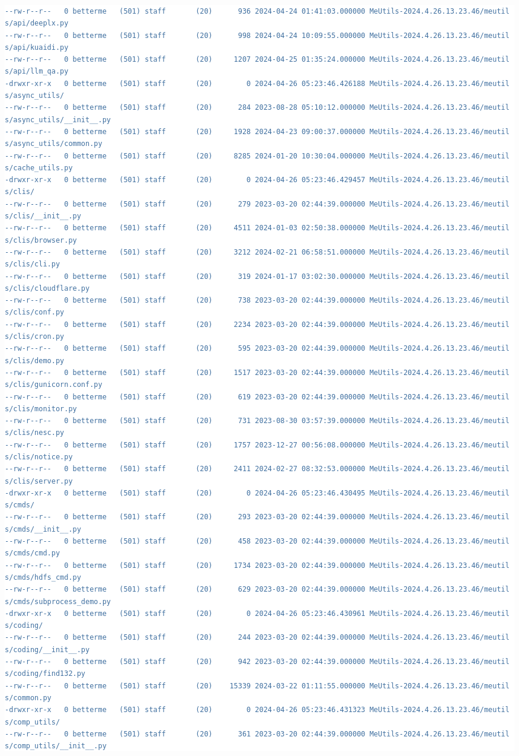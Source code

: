 ```diff
--rw-r--r--   0 betterme   (501) staff       (20)      936 2024-04-24 01:41:03.000000 MeUtils-2024.4.26.13.23.46/meutils/api/deeplx.py
--rw-r--r--   0 betterme   (501) staff       (20)      998 2024-04-24 10:09:55.000000 MeUtils-2024.4.26.13.23.46/meutils/api/kuaidi.py
--rw-r--r--   0 betterme   (501) staff       (20)     1207 2024-04-25 01:35:24.000000 MeUtils-2024.4.26.13.23.46/meutils/api/llm_qa.py
-drwxr-xr-x   0 betterme   (501) staff       (20)        0 2024-04-26 05:23:46.426188 MeUtils-2024.4.26.13.23.46/meutils/async_utils/
--rw-r--r--   0 betterme   (501) staff       (20)      284 2023-08-28 05:10:12.000000 MeUtils-2024.4.26.13.23.46/meutils/async_utils/__init__.py
--rw-r--r--   0 betterme   (501) staff       (20)     1928 2024-04-23 09:00:37.000000 MeUtils-2024.4.26.13.23.46/meutils/async_utils/common.py
--rw-r--r--   0 betterme   (501) staff       (20)     8285 2024-01-20 10:30:04.000000 MeUtils-2024.4.26.13.23.46/meutils/cache_utils.py
-drwxr-xr-x   0 betterme   (501) staff       (20)        0 2024-04-26 05:23:46.429457 MeUtils-2024.4.26.13.23.46/meutils/clis/
--rw-r--r--   0 betterme   (501) staff       (20)      279 2023-03-20 02:44:39.000000 MeUtils-2024.4.26.13.23.46/meutils/clis/__init__.py
--rw-r--r--   0 betterme   (501) staff       (20)     4511 2024-01-03 02:50:38.000000 MeUtils-2024.4.26.13.23.46/meutils/clis/browser.py
--rw-r--r--   0 betterme   (501) staff       (20)     3212 2024-02-21 06:58:51.000000 MeUtils-2024.4.26.13.23.46/meutils/clis/cli.py
--rw-r--r--   0 betterme   (501) staff       (20)      319 2024-01-17 03:02:30.000000 MeUtils-2024.4.26.13.23.46/meutils/clis/cloudflare.py
--rw-r--r--   0 betterme   (501) staff       (20)      738 2023-03-20 02:44:39.000000 MeUtils-2024.4.26.13.23.46/meutils/clis/conf.py
--rw-r--r--   0 betterme   (501) staff       (20)     2234 2023-03-20 02:44:39.000000 MeUtils-2024.4.26.13.23.46/meutils/clis/cron.py
--rw-r--r--   0 betterme   (501) staff       (20)      595 2023-03-20 02:44:39.000000 MeUtils-2024.4.26.13.23.46/meutils/clis/demo.py
--rw-r--r--   0 betterme   (501) staff       (20)     1517 2023-03-20 02:44:39.000000 MeUtils-2024.4.26.13.23.46/meutils/clis/gunicorn.conf.py
--rw-r--r--   0 betterme   (501) staff       (20)      619 2023-03-20 02:44:39.000000 MeUtils-2024.4.26.13.23.46/meutils/clis/monitor.py
--rw-r--r--   0 betterme   (501) staff       (20)      731 2023-08-30 03:57:39.000000 MeUtils-2024.4.26.13.23.46/meutils/clis/nesc.py
--rw-r--r--   0 betterme   (501) staff       (20)     1757 2023-12-27 00:56:08.000000 MeUtils-2024.4.26.13.23.46/meutils/clis/notice.py
--rw-r--r--   0 betterme   (501) staff       (20)     2411 2024-02-27 08:32:53.000000 MeUtils-2024.4.26.13.23.46/meutils/clis/server.py
-drwxr-xr-x   0 betterme   (501) staff       (20)        0 2024-04-26 05:23:46.430495 MeUtils-2024.4.26.13.23.46/meutils/cmds/
--rw-r--r--   0 betterme   (501) staff       (20)      293 2023-03-20 02:44:39.000000 MeUtils-2024.4.26.13.23.46/meutils/cmds/__init__.py
--rw-r--r--   0 betterme   (501) staff       (20)      458 2023-03-20 02:44:39.000000 MeUtils-2024.4.26.13.23.46/meutils/cmds/cmd.py
--rw-r--r--   0 betterme   (501) staff       (20)     1734 2023-03-20 02:44:39.000000 MeUtils-2024.4.26.13.23.46/meutils/cmds/hdfs_cmd.py
--rw-r--r--   0 betterme   (501) staff       (20)      629 2023-03-20 02:44:39.000000 MeUtils-2024.4.26.13.23.46/meutils/cmds/subprocess_demo.py
-drwxr-xr-x   0 betterme   (501) staff       (20)        0 2024-04-26 05:23:46.430961 MeUtils-2024.4.26.13.23.46/meutils/coding/
--rw-r--r--   0 betterme   (501) staff       (20)      244 2023-03-20 02:44:39.000000 MeUtils-2024.4.26.13.23.46/meutils/coding/__init__.py
--rw-r--r--   0 betterme   (501) staff       (20)      942 2023-03-20 02:44:39.000000 MeUtils-2024.4.26.13.23.46/meutils/coding/find132.py
--rw-r--r--   0 betterme   (501) staff       (20)    15339 2024-03-22 01:11:55.000000 MeUtils-2024.4.26.13.23.46/meutils/common.py
-drwxr-xr-x   0 betterme   (501) staff       (20)        0 2024-04-26 05:23:46.431323 MeUtils-2024.4.26.13.23.46/meutils/comp_utils/
--rw-r--r--   0 betterme   (501) staff       (20)      361 2023-03-20 02:44:39.000000 MeUtils-2024.4.26.13.23.46/meutils/comp_utils/__init__.py
```